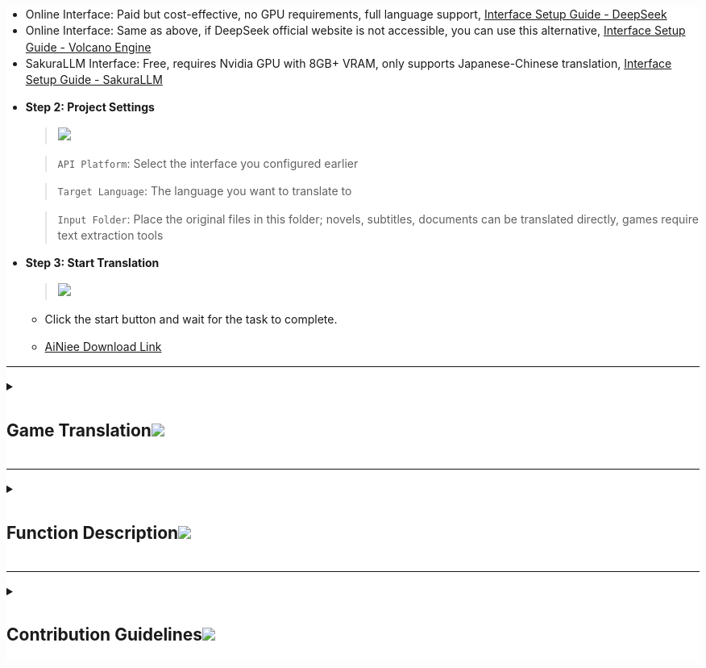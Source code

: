   - Online Interface: Paid but cost-effective, no GPU requirements, full language support, [Interface Setup Guide - DeepSeek](https://github.com/NEKOparapa/AiNiee/wiki/QuickStartDeepSeek)
  - Online Interface: Same as above, if DeepSeek official website is not accessible, you can use this alternative, [Interface Setup Guide - Volcano Engine](https://github.com/NEKOparapa/AiNiee/wiki/QuickStartHuo)
  - SakuraLLM Interface: Free, requires Nvidia GPU with 8GB+ VRAM, only supports Japanese-Chinese translation, [Interface Setup Guide - SakuraLLM](https://github.com/NEKOparapa/AiNiee/wiki/QuickStartSakuraLLM)

* **Step 2: Project Settings**
  > <img src="https://raw.githubusercontent.com/NEKOparapa/AiNiee/main/Example%20image/三步走/Step2.png">
  
  >`API Platform`: Select the interface you configured earlier<br>

  >`Target Language`: The language you want to translate to<br>

  >`Input Folder`: Place the original files in this folder; novels, subtitles, documents can be translated directly, games require text extraction tools<br>

* **Step 3: Start Translation**

  > <img src="https://raw.githubusercontent.com/NEKOparapa/AiNiee/main/Example%20image/三步走/Step3.png">

  - Click the start button and wait for the task to complete.

  - [AiNiee Download Link](https://github.com/NEKOparapa/AiNiee/releases)

---

<details><summary>

## Game Translation[![](https://raw.githubusercontent.com/aregtech/areg-sdk/master/docs/img/pin.svg)](#game-translation)
</summary></details>

---
<details><summary>
  
## Function Description[![](https://raw.githubusercontent.com/aregtech/areg-sdk/master/docs/img/pin.svg)](#function-description)  
</summary></details>



---

<details><summary>

## Contribution Guidelines[![](https://raw.githubusercontent.com/aregtech/areg-sdk/master/docs/img/pin.svg)](#contribution-guidelines)  
</summary></details>
